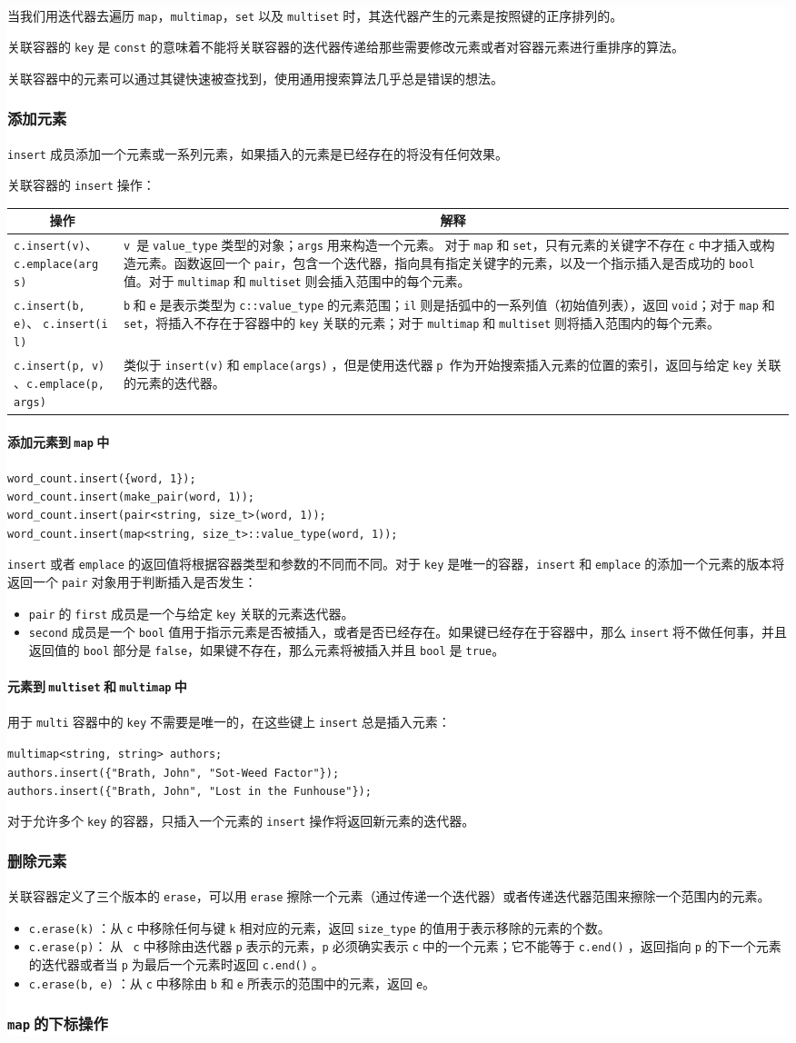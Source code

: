 当我们用迭代器去遍历 `map`，`multimap`，`set` 以及 `multiset` 时，其迭代器产生的元素是按照键的正序排列的。

关联容器的 `key` 是 `const` 的意味着不能将关联容器的迭代器传递给那些需要修改元素或者对容器元素进行重排序的算法。

关联容器中的元素可以通过其键快速被查找到，使用通用搜索算法几乎总是错误的想法。

### 添加元素

`insert` 成员添加一个元素或一系列元素，如果插入的元素是已经存在的将没有任何效果。

关联容器的 `insert` 操作：

| 操作                                    | 解释                                                         |
| --------------------------------------- | ------------------------------------------------------------ |
| `c.insert(v)`、 `c.emplace(args)`       | `v `是 `value_type` 类型的对象；`args` 用来构造一个元素。 对于 `map` 和 `set`，只有元素的关键字不存在 `c` 中才插入或构造元素。函数返回一个 `pair`，包含一个迭代器，指向具有指定关键字的元素，以及一个指示插入是否成功的 `bool` 值。对于 `multimap` 和 `multiset` 则会插入范围中的每个元素。 |
| `c.insert(b, e)`、 `c.insert(il)`       | `b` 和 `e` 是表示类型为 `c::value_type` 的元素范围；`il` 则是括弧中的一系列值（初始值列表），返回 `void`；对于 `map` 和 ` set`，将插入不存在于容器中的 `key` 关联的元素；对于 `multimap` 和 `multiset` 则将插入范围内的每个元素。 |
| `c.insert(p, v)` 、`c.emplace(p, args)` | 类似于 `insert(v)` 和 `emplace(args)` ，但是使用迭代器 `p `作为开始搜索插入元素的位置的索引，返回与给定 `key` 关联的元素的迭代器。 |

#### 添加元素到 `map` 中

```
word_count.insert({word, 1});
word_count.insert(make_pair(word, 1));
word_count.insert(pair<string, size_t>(word, 1));
word_count.insert(map<string, size_t>::value_type(word, 1));
```

`insert` 或者 `emplace` 的返回值将根据容器类型和参数的不同而不同。对于 `key` 是唯一的容器，`insert`  和 `emplace`  的添加一个元素的版本将返回一个 `pair`  对象用于判断插入是否发生：

- `pair` 的 `first` 成员是一个与给定 `key` 关联的元素迭代器。
- `second` 成员是一个 `bool` 值用于指示元素是否被插入，或者是否已经存在。如果键已经存在于容器中，那么 `insert` 将不做任何事，并且返回值的 `bool` 部分是 `false`，如果键不存在，那么元素将被插入并且 `bool` 是 `true`。

#### 元素到 `multiset` 和 `multimap` 中

用于 `multi` 容器中的 `key` 不需要是唯一的，在这些键上 `insert` 总是插入元素：

```
multimap<string, string> authors;
authors.insert({"Brath, John", "Sot-Weed Factor"});
authors.insert({"Brath, John", "Lost in the Funhouse"});
```

对于允许多个 `key` 的容器，只插入一个元素的 `insert` 操作将返回新元素的迭代器。

### 删除元素

关联容器定义了三个版本的  `erase`，可以用 `erase` 擦除一个元素（通过传递一个迭代器）或者传递迭代器范围来擦除一个范围内的元素。

- `c.erase(k)` ：从 `c` 中移除任何与键 `k` 相对应的元素，返回 `size_type` 的值用于表示移除的元素的个数。
- `c.erase(p)`： 从 ` c` 中移除由迭代器 `p` 表示的元素，`p`  必须确实表示 `c` 中的一个元素；它不能等于 `c.end()` ，返回指向 `p` 的下一个元素的迭代器或者当 `p` 为最后一个元素时返回 `c.end()` 。
- `c.erase(b, e)` ：从 `c` 中移除由 `b` 和 `e` 所表示的范围中的元素，返回 `e`。

### `map` 的下标操作
